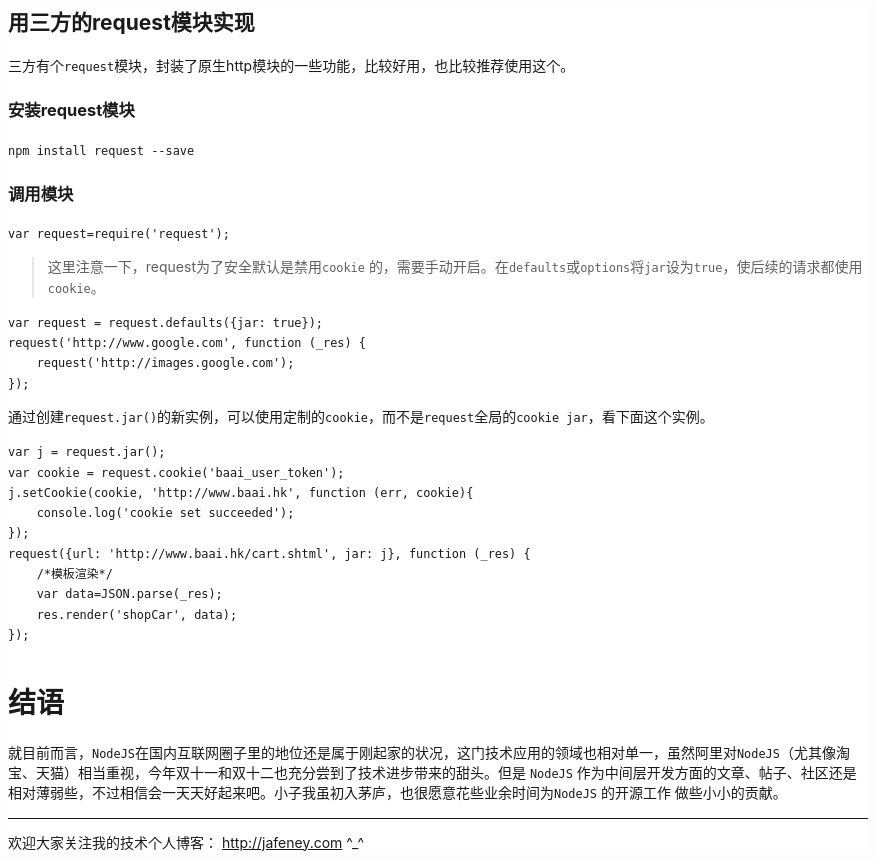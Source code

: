 ## 用三方的request模块实现 
三方有个`request`模块，封装了原生http模块的一些功能，比较好用，也比较推荐使用这个。
### 安装request模块
```
npm install request --save
```
### 调用模块
```
var request=require('request');
```
> 这里注意一下，request为了安全默认是禁用`cookie` 的，需要手动开启。在`defaults`或`options`将`jar`设为`true`，使后续的请求都使用`cookie`。

```
var request = request.defaults({jar: true});
request('http://www.google.com', function (_res) {
	request('http://images.google.com');
});
```
通过创建`request.jar()`的新实例，可以使用定制的`cookie`，而不是`request`全局的`cookie jar`，看下面这个实例。

```
var j = request.jar();
var cookie = request.cookie('baai_user_token');
j.setCookie(cookie, 'http://www.baai.hk', function (err, cookie){
	console.log('cookie set succeeded');
});
request({url: 'http://www.baai.hk/cart.shtml', jar: j}, function (_res) {
	/*模板渲染*/
	var data=JSON.parse(_res);
    res.render('shopCar', data);
});
```

# 结语

就目前而言，`NodeJS`在国内互联网圈子里的地位还是属于刚起家的状况，这门技术应用的领域也相对单一，虽然阿里对`NodeJS`（尤其像淘宝、天猫）相当重视，今年双十一和双十二也充分尝到了技术进步带来的甜头。但是 `NodeJS` 作为中间层开发方面的文章、帖子、社区还是相对薄弱些，不过相信会一天天好起来吧。小子我虽初入茅庐，也很愿意花些业余时间为`NodeJS` 的开源工作 做些小小的贡献。

--- 
欢迎大家关注我的技术个人博客： http://jafeney.com   ^_^









